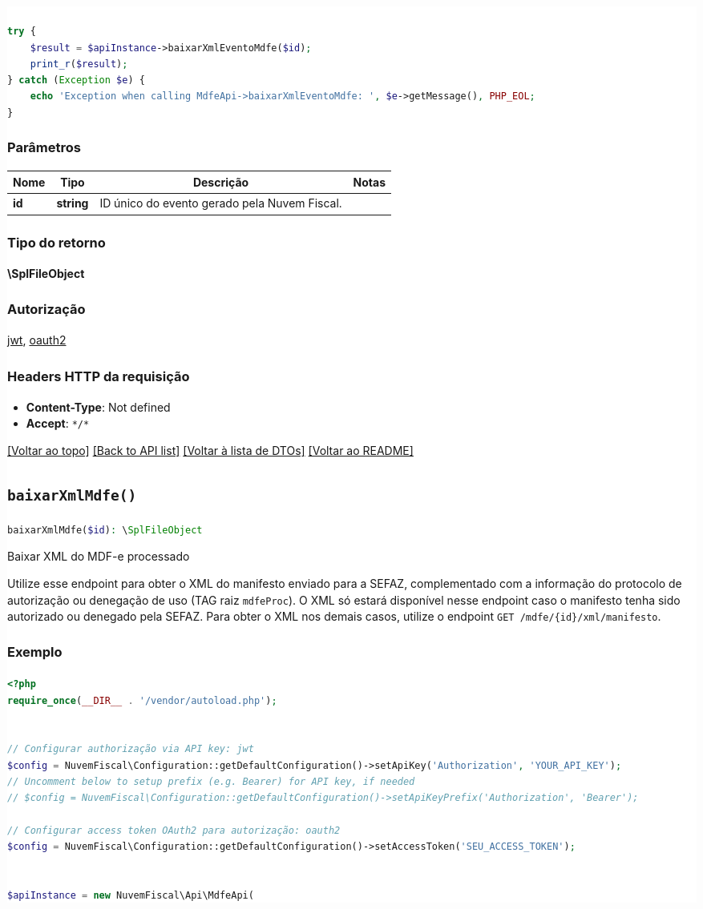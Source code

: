 ```php

try {
    $result = $apiInstance->baixarXmlEventoMdfe($id);
    print_r($result);
} catch (Exception $e) {
    echo 'Exception when calling MdfeApi->baixarXmlEventoMdfe: ', $e->getMessage(), PHP_EOL;
}
```

### Parâmetros

| Nome | Tipo | Descrição  | Notas |
| ------------- | ------------- | ------------- | ------------- |
| **id** | **string**| ID único do evento gerado pela Nuvem Fiscal. | |

### Tipo do retorno

**\SplFileObject**

### Autorização

[jwt](../../README.md#jwt), [oauth2](../../README.md#oauth2)

### Headers HTTP da requisição

- **Content-Type**: Not defined
- **Accept**: `*/*`

[[Voltar ao topo]](#) [[Back to API list]](../../README.md#endpoints)
[[Voltar à lista de DTOs]](../../README.md#models)
[[Voltar ao README]](../../README.md)

## `baixarXmlMdfe()`

```php
baixarXmlMdfe($id): \SplFileObject
```

Baixar XML do MDF-e processado

Utilize esse endpoint para obter o XML do manifesto enviado para a SEFAZ, complementado com a informação do protocolo de autorização ou denegação de uso (TAG raiz `mdfeProc`).    O XML só estará disponível nesse endpoint caso o manifesto tenha sido autorizado ou denegado pela SEFAZ. Para obter o XML nos demais casos, utilize o endpoint `GET /mdfe/{id}/xml/manifesto`.

### Exemplo

```php
<?php
require_once(__DIR__ . '/vendor/autoload.php');


// Configurar authorização via API key: jwt
$config = NuvemFiscal\Configuration::getDefaultConfiguration()->setApiKey('Authorization', 'YOUR_API_KEY');
// Uncomment below to setup prefix (e.g. Bearer) for API key, if needed
// $config = NuvemFiscal\Configuration::getDefaultConfiguration()->setApiKeyPrefix('Authorization', 'Bearer');

// Configurar access token OAuth2 para autorização: oauth2
$config = NuvemFiscal\Configuration::getDefaultConfiguration()->setAccessToken('SEU_ACCESS_TOKEN');


$apiInstance = new NuvemFiscal\Api\MdfeApi(
```